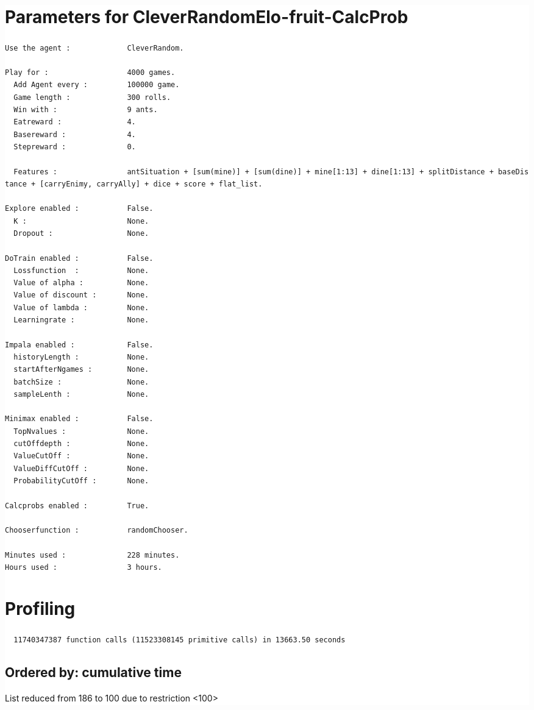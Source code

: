 # Parameters for CleverRandomElo-fruit-CalcProb

    Use the agent :             CleverRandom.

    Play for :                  4000 games.
      Add Agent every :         100000 game.
      Game length :             300 rolls.
      Win with :                9 ants.
      Eatreward :               4.
      Basereward :              4.
      Stepreward :              0.

      Features :                antSituation + [sum(mine)] + [sum(dine)] + mine[1:13] + dine[1:13] + splitDistance + baseDistance + [carryEnimy, carryAlly] + dice + score + flat_list.

    Explore enabled :           False.
      K :                       None.
      Dropout :                 None.

    DoTrain enabled :           False.
      Lossfunction  :           None.
      Value of alpha :          None.
      Value of discount :       None.
      Value of lambda :         None.
      Learningrate :            None.

    Impala enabled :            False.
      historyLength :           None.
      startAfterNgames :        None.
      batchSize :               None.
      sampleLenth :             None.

    Minimax enabled :           False.
      TopNvalues :              None.
      cutOffdepth :             None.
      ValueCutOff :             None.
      ValueDiffCutOff :         None.
      ProbabilityCutOff :       None.

    Calcprobs enabled :         True.

    Chooserfunction :           randomChooser.

    Minutes used :              228 minutes.
    Hours used :                3 hours.

# Profiling


      11740347387 function calls (11523308145 primitive calls) in 13663.50 seconds

##    Ordered by: cumulative time
   List reduced from 186 to 100 due to restriction <100>
